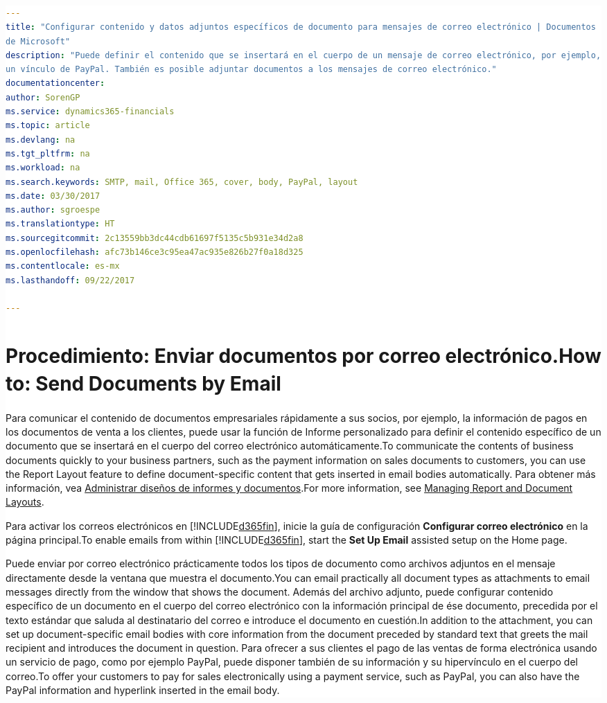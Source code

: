```yaml
---
title: "Configurar contenido y datos adjuntos específicos de documento para mensajes de correo electrónico | Documentos de Microsoft"
description: "Puede definir el contenido que se insertará en el cuerpo de un mensaje de correo electrónico, por ejemplo, un vínculo de PayPal. También es posible adjuntar documentos a los mensajes de correo electrónico."
documentationcenter: 
author: SorenGP
ms.service: dynamics365-financials
ms.topic: article
ms.devlang: na
ms.tgt_pltfrm: na
ms.workload: na
ms.search.keywords: SMTP, mail, Office 365, cover, body, PayPal, layout
ms.date: 03/30/2017
ms.author: sgroespe
ms.translationtype: HT
ms.sourcegitcommit: 2c13559bb3dc44cdb61697f5135c5b931e34d2a8
ms.openlocfilehash: afc73b146ce3c95ea47ac935e826b27f0a18d325
ms.contentlocale: es-mx
ms.lasthandoff: 09/22/2017

---
```

# <a name="how-to-send-documents-by-email"></a><span data-ttu-id="29da5-104">Procedimiento: Enviar documentos por correo electrónico.</span><span class="sxs-lookup"><span data-stu-id="29da5-104">How to: Send Documents by Email</span></span>
<span data-ttu-id="29da5-105">Para comunicar el contenido de documentos empresariales rápidamente a sus socios, por ejemplo, la información de pagos en los documentos de venta a los clientes, puede usar la función de Informe personalizado para definir el contenido específico de un documento que se insertará en el cuerpo del correo electrónico automáticamente.</span><span class="sxs-lookup"><span data-stu-id="29da5-105">To communicate the contents of business documents quickly to your business partners, such as the payment information on sales documents to customers, you can use the Report Layout feature to define document-specific content that gets inserted in email bodies automatically.</span></span> <span data-ttu-id="29da5-106">Para obtener más información, vea [Administrar diseños de informes y documentos](ui-manage-report-layouts.md).</span><span class="sxs-lookup"><span data-stu-id="29da5-106">For more information, see [Managing Report and Document Layouts](ui-manage-report-layouts.md).</span></span>

<span data-ttu-id="29da5-107">Para activar los correos electrónicos en [!INCLUDE[d365fin](includes/d365fin_md.md)], inicie la guía de configuración **Configurar correo electrónico** en la página principal.</span><span class="sxs-lookup"><span data-stu-id="29da5-107">To enable emails from within [!INCLUDE[d365fin](includes/d365fin_md.md)], start the **Set Up Email** assisted setup on the Home page.</span></span>

<span data-ttu-id="29da5-108">Puede enviar por correo electrónico prácticamente todos los tipos de documento como archivos adjuntos en el mensaje directamente desde la ventana que muestra el documento.</span><span class="sxs-lookup"><span data-stu-id="29da5-108">You can email practically all document types as attachments to email messages directly from the window that shows the document.</span></span> <span data-ttu-id="29da5-109">Además del archivo adjunto, puede configurar contenido específico de un documento en el cuerpo del correo electrónico con la información principal de ése documento, precedida por el texto estándar que saluda al destinatario del correo e introduce el documento en cuestión.</span><span class="sxs-lookup"><span data-stu-id="29da5-109">In addition to the attachment, you can set up document-specific email bodies with core information from the document preceded by standard text that greets the mail recipient and introduces the document in question.</span></span> <span data-ttu-id="29da5-110">Para ofrecer a sus clientes el pago de las ventas de forma electrónica usando un servicio de pago, como por ejemplo PayPal, puede disponer también de su información y su hipervínculo en el cuerpo del correo.</span><span class="sxs-lookup"><span data-stu-id="29da5-110">To offer your customers to pay for sales electronically using a payment service, such as PayPal, you can also have the PayPal information and hyperlink inserted in the email body.</span></span>